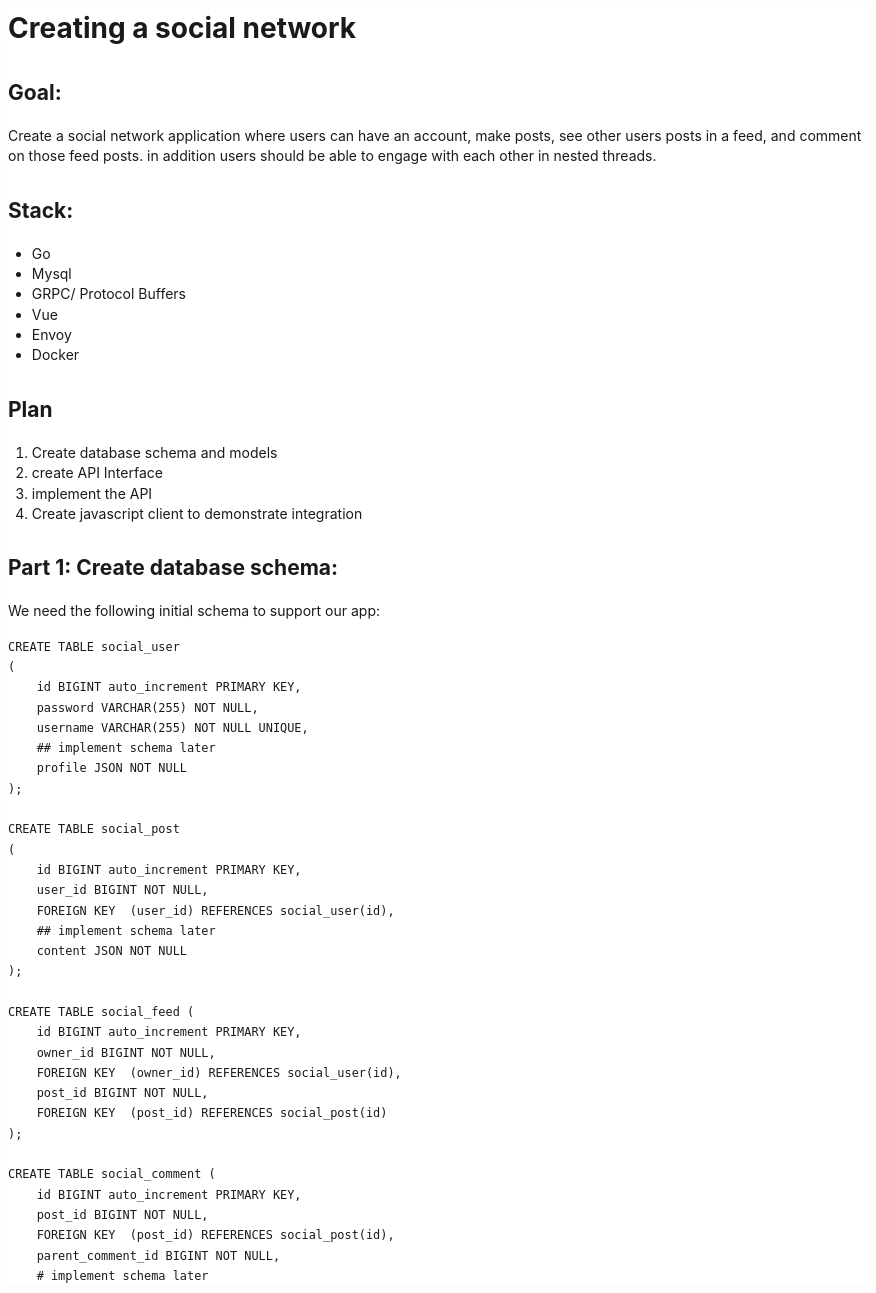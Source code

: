 # Creating a social network

## Goal:
    
Create a social network application where users can have an account, make posts, see other users posts in a feed, and comment on those feed posts.  in addition users should be able to engage with each other in nested threads.   

## Stack:
- Go
- Mysql
- GRPC/ Protocol Buffers
- Vue
- Envoy
- Docker

## Plan

1. Create database schema and models
2. create API Interface
3. implement the API
3. Create javascript client to demonstrate integration



## Part 1: Create database schema:

We need the following initial schema to support our app:

```mysql
CREATE TABLE social_user
(
    id BIGINT auto_increment PRIMARY KEY,
    password VARCHAR(255) NOT NULL,
    username VARCHAR(255) NOT NULL UNIQUE,
    ## implement schema later
    profile JSON NOT NULL
);

CREATE TABLE social_post
(
    id BIGINT auto_increment PRIMARY KEY,
    user_id BIGINT NOT NULL,
    FOREIGN KEY  (user_id) REFERENCES social_user(id),
    ## implement schema later
    content JSON NOT NULL
);

CREATE TABLE social_feed (
    id BIGINT auto_increment PRIMARY KEY,
    owner_id BIGINT NOT NULL,
    FOREIGN KEY  (owner_id) REFERENCES social_user(id),
    post_id BIGINT NOT NULL,
    FOREIGN KEY  (post_id) REFERENCES social_post(id)
);

CREATE TABLE social_comment (
    id BIGINT auto_increment PRIMARY KEY,
    post_id BIGINT NOT NULL,
    FOREIGN KEY  (post_id) REFERENCES social_post(id),
    parent_comment_id BIGINT NOT NULL,
    # implement schema later
```